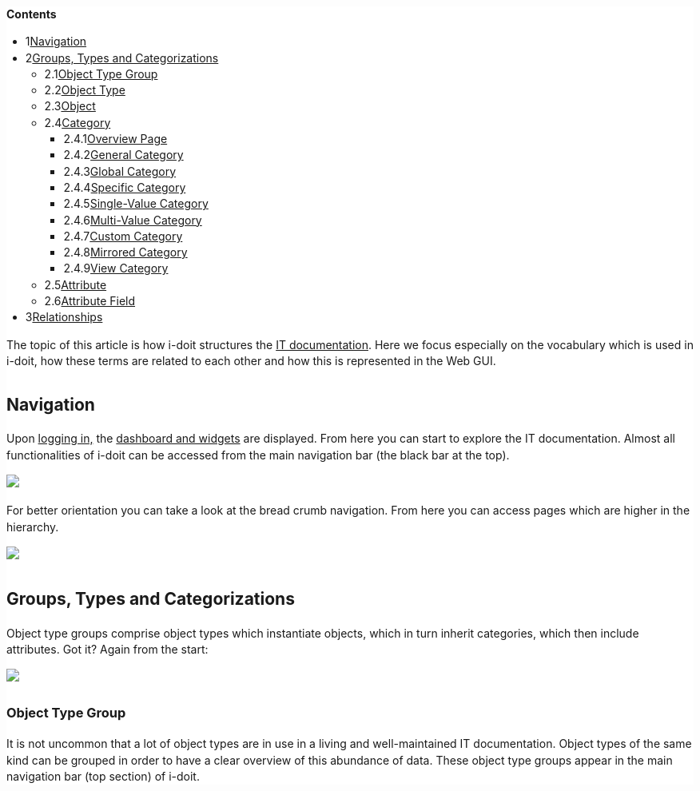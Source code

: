 **Contents**

*   1[Navigation](#StructureoftheITDocumentation-Navigation)
*   2[Groups, Types and Categorizations](#StructureoftheITDocumentation-Groups,TypesandCategorizations)
    *   2.1[Object Type Group](#StructureoftheITDocumentation-ObjectTypeGroup)
    *   2.2[Object Type](#StructureoftheITDocumentation-ObjectType)
    *   2.3[Object](#StructureoftheITDocumentation-Object)
    *   2.4[Category](#StructureoftheITDocumentation-Category)
        *   2.4.1[Overview Page](#StructureoftheITDocumentation-OverviewPage)
        *   2.4.2[General Category](#StructureoftheITDocumentation-GeneralCategory)
        *   2.4.3[Global Category](#StructureoftheITDocumentation-GlobalCategory)
        *   2.4.4[Specific Category](#StructureoftheITDocumentation-SpecificCategory)
        *   2.4.5[Single-Value Category](#StructureoftheITDocumentation-Single-ValueCategory)
        *   2.4.6[Multi-Value Category](#StructureoftheITDocumentation-Multi-ValueCategory)
        *   2.4.7[Custom Category](#StructureoftheITDocumentation-CustomCategory)
        *   2.4.8[Mirrored Category](#StructureoftheITDocumentation-MirroredCategory)
        *   2.4.9[View Category](#StructureoftheITDocumentation-ViewCategory)
    *   2.5[Attribute](#StructureoftheITDocumentation-Attribute)
    *   2.6[Attribute Field](#StructureoftheITDocumentation-AttributeField)
*   3[Relationships](#StructureoftheITDocumentation-Relationships)

The topic of this article is how i-doit structures the [IT documentation](/display/en/Glossary). Here we focus especially on the vocabulary which is used in i-doit, how these terms are related to each other and how this is represented in the Web GUI.

Navigation
----------

Upon [logging in,](/display/en/Initial+Login) the [dashboard and widgets](/display/en/Dashboard+and+Widgets) are displayed. From here you can start to explore the IT documentation. Almost all functionalities of i-doit can be accessed from the main navigation bar (the black bar at the top).

![](/download/attachments/37355664/mainnavigationbar.png?version=1&modificationDate=1581599184931&api=v2)

For better orientation you can take a look at the bread crumb navigation. From here you can access pages which are higher in the hierarchy.

![](/download/attachments/37355664/bread-crumb-navigation.png?version=1&modificationDate=1581599202419&api=v2)

Groups, Types and Categorizations
---------------------------------

Object type groups comprise object types which instantiate objects, which in turn inherit categories, which then include attributes. Got it? Again from the start:

  

![](/download/attachments/37355664/StructureOfTheITdocumentation2.png?version=1&modificationDate=1463651677987&api=v2&effects=drop-shadow)

### Object Type Group

It is not uncommon that a lot of object types are in use in a living and well-maintained IT documentation. Object types of the same kind can be grouped in order to have a clear overview of this abundance of data. These object type groups appear in the main navigation bar (top section) of i-doit.
